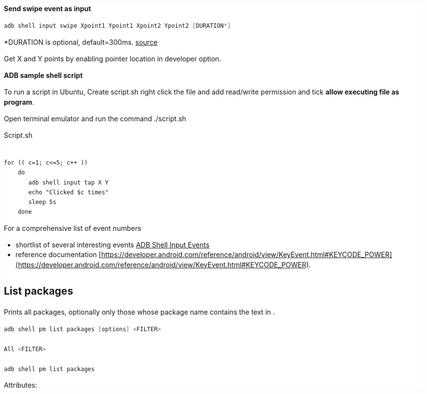 **Send swipe event as input**

```java
adb shell input swipe Xpoint1 Ypoint1 Xpoint2 Ypoint2 [DURATION*]

```

*DURATION is optional, default=300ms. [source](http://androidxref.com/7.1.1_r6/xref/frameworks/base/cmds/input/src/com/android/commands/input/Input.java#201)

Get X and Y points by enabling pointer location in developer option.

**ADB sample shell script**

> 
To run a script in Ubuntu, Create script.sh right click the file and add read/write permission and tick **allow executing file as program**.


> 
Open terminal emulator and run the command ./script.sh


Script.sh

```

for (( c=1; c<=5; c++ ))
    do  
       adb shell input tap X Y
       echo "Clicked $c times"
       sleep 5s
    done

```

For a comprehensive list of event numbers

- shortlist of several interesting events [ADB Shell Input Events](http://stackoverflow.com/questions/7789826/adb-shell-input-events)
- reference documentation [https://developer.android.com/reference/android/view/KeyEvent.html#KEYCODE_POWER](https://developer.android.com/reference/android/view/KeyEvent.html#KEYCODE_POWER).



## List packages


Prints all packages, optionally only those whose package name contains the text in <FILTER>.

```java
adb shell pm list packages [options] <FILTER>

All <FILTER>

adb shell pm list packages

```

Attributes:
